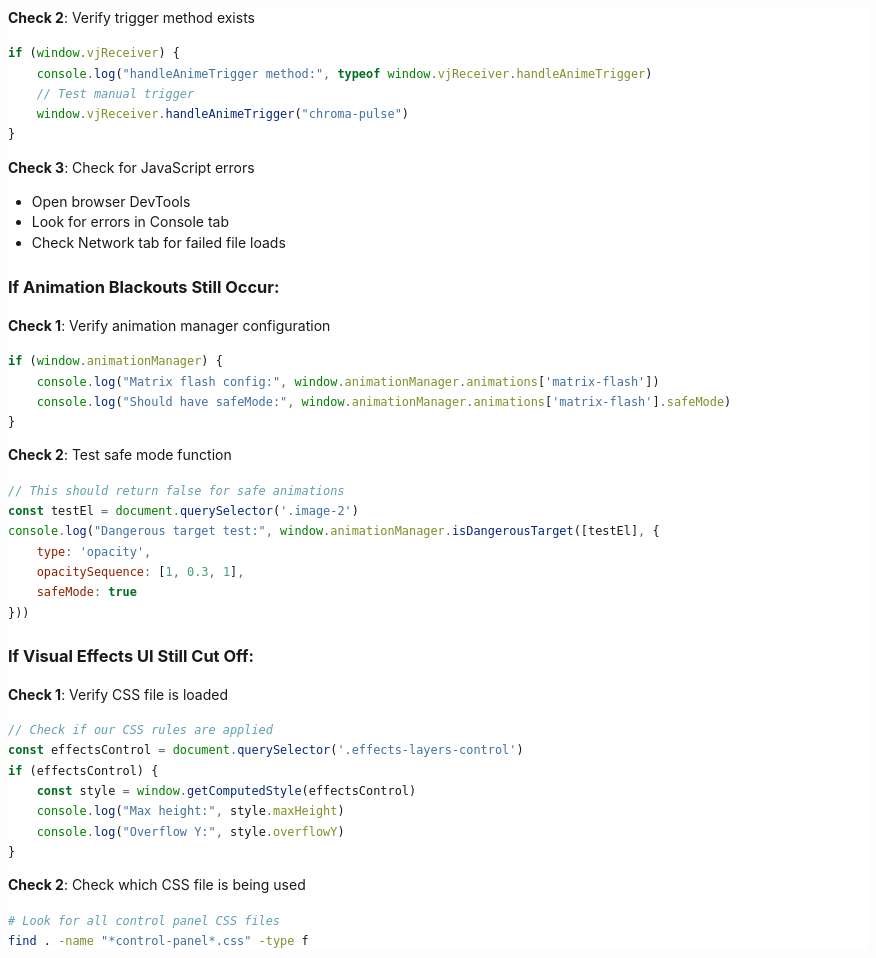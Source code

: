**Check 2**: Verify trigger method exists
```javascript
if (window.vjReceiver) {
    console.log("handleAnimeTrigger method:", typeof window.vjReceiver.handleAnimeTrigger)
    // Test manual trigger
    window.vjReceiver.handleAnimeTrigger("chroma-pulse")
}
```

**Check 3**: Check for JavaScript errors
- Open browser DevTools
- Look for errors in Console tab
- Check Network tab for failed file loads

### If Animation Blackouts Still Occur:

**Check 1**: Verify animation manager configuration
```javascript
if (window.animationManager) {
    console.log("Matrix flash config:", window.animationManager.animations['matrix-flash'])
    console.log("Should have safeMode:", window.animationManager.animations['matrix-flash'].safeMode)
}
```

**Check 2**: Test safe mode function
```javascript
// This should return false for safe animations
const testEl = document.querySelector('.image-2')
console.log("Dangerous target test:", window.animationManager.isDangerousTarget([testEl], {
    type: 'opacity', 
    opacitySequence: [1, 0.3, 1], 
    safeMode: true
}))
```

### If Visual Effects UI Still Cut Off:

**Check 1**: Verify CSS file is loaded
```javascript
// Check if our CSS rules are applied
const effectsControl = document.querySelector('.effects-layers-control')
if (effectsControl) {
    const style = window.getComputedStyle(effectsControl)
    console.log("Max height:", style.maxHeight)
    console.log("Overflow Y:", style.overflowY)
}
```

**Check 2**: Check which CSS file is being used
```bash
# Look for all control panel CSS files
find . -name "*control-panel*.css" -type f
```
